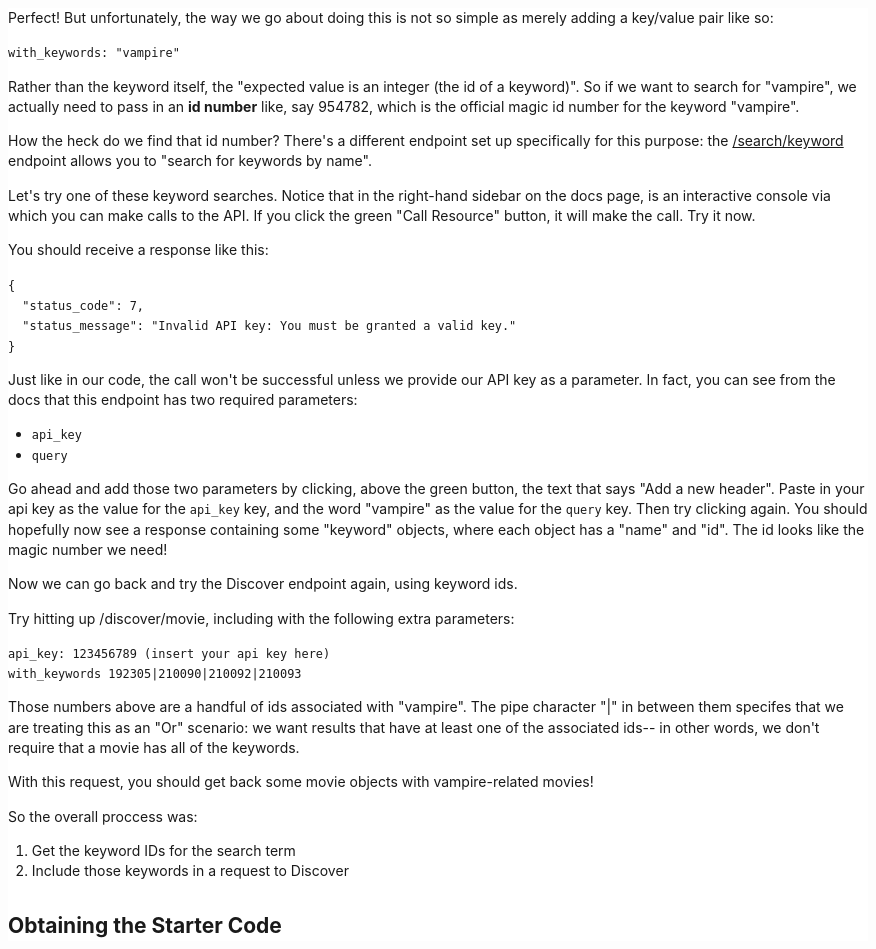 Perfect! But unfortunately, the way we go about doing this is not so simple as merely adding a key/value pair like so:

```nohighlight
with_keywords: "vampire"
```

Rather than the keyword itself, the "expected value is an integer (the id of a keyword)". So if we want to search for "vampire", we actually need to pass in an **id number** like, say 954782, which is the official magic id number for the keyword "vampire".

How the heck do we find that id number? There's a different endpoint set up specifically for this purpose: the <a href="http://docs.themoviedb.apiary.io/#reference/search/searchkeyword/get?console=1">/search/keyword</a> endpoint allows you to "search for keywords by name".

Let's try one of these keyword searches. Notice that in the right-hand sidebar on the docs page, is an interactive console via which you can make calls to the API. If you click the green "Call Resource" button, it will make the call. Try it now.

You should receive a response like this:

```nohighlight
{
  "status_code": 7,
  "status_message": "Invalid API key: You must be granted a valid key."
}
```
Just like in our code, the call won't be successful unless we provide our API key as a parameter. In fact, you can see from the docs that this endpoint has two required parameters:
* `api_key`
* `query`

Go ahead and add those two parameters by clicking, above the green button, the text that says "Add a new header". Paste in your api key as the value for the `api_key` key, and the word "vampire" as the value for the `query` key. Then try clicking again. You should hopefully now see a response containing some "keyword" objects, where each object has a "name" and "id". The id looks like the magic number we need!

Now we can go back and try the Discover endpoint again, using keyword ids.

Try hitting up /discover/movie, including with the following extra parameters:

```nohighlight
api_key: 123456789 (insert your api key here)
with_keywords 192305|210090|210092|210093
```

Those numbers above are a handful of ids associated with "vampire". The pipe character "|" in between them specifes that we are treating this as an "Or" scenario: we want results that have at least one of the associated ids-- in other words, we don't require that a movie has all of the keywords.

With this request, you should get back some movie objects with vampire-related movies!

So the overall proccess was:
1. Get the keyword IDs for the search term
2. Include those keywords in a request to Discover

## Obtaining the Starter Code
